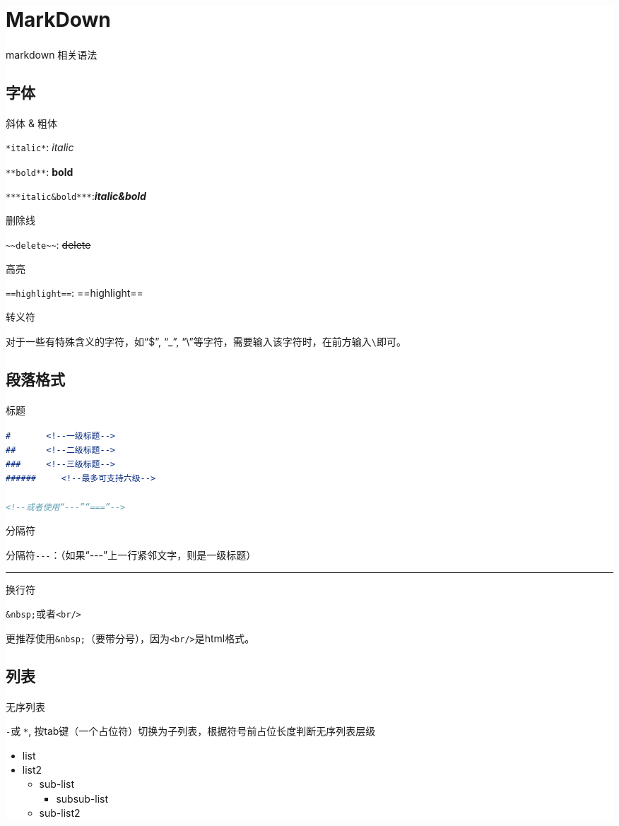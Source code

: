 # MarkDown

markdown 相关语法

## 字体

斜体 & 粗体

`*italic*`: *italic*

`**bold**`: **bold**

`***italic&bold***`:***italic&bold***

删除线

`~~delete~~`: ~~delete~~

高亮

`==highlight==`: ==highlight==

转义符

对于一些有特殊含义的字符，如“\$”, “\_”, “\\”等字符，需要输入该字符时，在前方输入`\`即可。

## 段落格式

标题

```markdown
#       <!--一级标题-->
##      <!--二级标题-->
###     <!--三级标题-->
######     <!--最多可支持六级-->

<!--或者使用“---”“===”-->
```

分隔符

分隔符`---`：（如果“---”上一行紧邻文字，则是一级标题）

---

换行符

`&nbsp;`或者`<br/>`

更推荐使用`&nbsp;`（要带分号），因为`<br/>`是html格式。

## 列表

无序列表

` - `或 ` * `, 按tab键（一个占位符）切换为子列表，根据符号前占位长度判断无序列表层级

- list
- list2
  - sub-list
    - subsub-list
  - sub-list2

